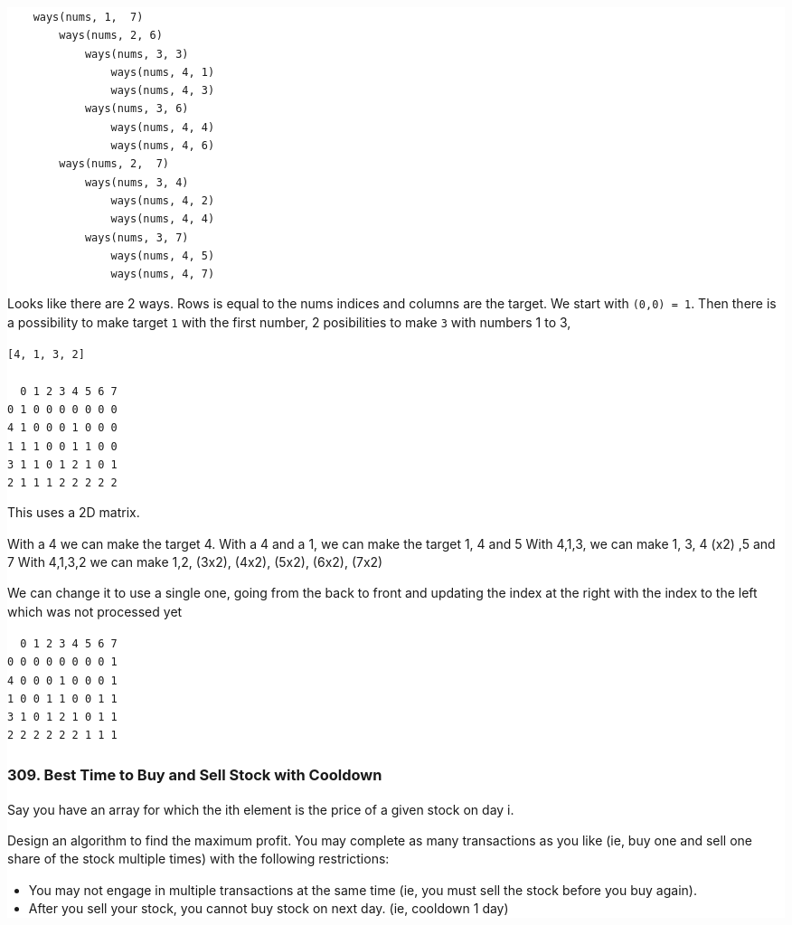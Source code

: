         ways(nums, 1,  7)
            ways(nums, 2, 6)  
                ways(nums, 3, 3)
                    ways(nums, 4, 1)
                    ways(nums, 4, 3)
                ways(nums, 3, 6) 
                    ways(nums, 4, 4)
                    ways(nums, 4, 6)
            ways(nums, 2,  7)
                ways(nums, 3, 4)
                    ways(nums, 4, 2) 
                    ways(nums, 4, 4) 
                ways(nums, 3, 7) 
                    ways(nums, 4, 5) 
                    ways(nums, 4, 7) 

 Looks like there are 2 ways. Rows is equal to the nums indices and columns are the target. We start with `(0,0) = 1`. Then there is a possibility to make target `1` with the first number, 2 posibilities to make `3` with numbers 1 to 3,

    [4, 1, 3, 2]

      0 1 2 3 4 5 6 7
    0 1 0 0 0 0 0 0 0
    4 1 0 0 0 1 0 0 0
    1 1 1 0 0 1 1 0 0
    3 1 1 0 1 2 1 0 1 
    2 1 1 1 2 2 2 2 2

This uses a 2D matrix. 

With a 4 we can make the target 4.
With a 4 and a 1, we can make the target 1, 4 and 5 
With 4,1,3, we can make 1, 3, 4 (x2) ,5 and 7
With 4,1,3,2 we can make 1,2, (3x2), (4x2), (5x2), (6x2), (7x2)


We can change it to use a single one, going from the back to front and updating the index at the right with the index to the left which was not processed yet

      0 1 2 3 4 5 6 7
    0 0 0 0 0 0 0 0 1
    4 0 0 0 1 0 0 0 1
    1 0 0 1 1 0 0 1 1
    3 1 0 1 2 1 0 1 1 
    2 2 2 2 2 2 1 1 1


### 309. Best Time to Buy and Sell Stock with Cooldown

Say you have an array for which the ith element is the price of a given stock on day i.

Design an algorithm to find the maximum profit. You may complete as many transactions as you like (ie, buy one and sell one share of the stock multiple times) with the following restrictions:

* You may not engage in multiple transactions at the same time (ie, you must sell the stock before you buy again).
 * After you sell your stock, you cannot buy stock on next day. (ie, cooldown 1 day)
